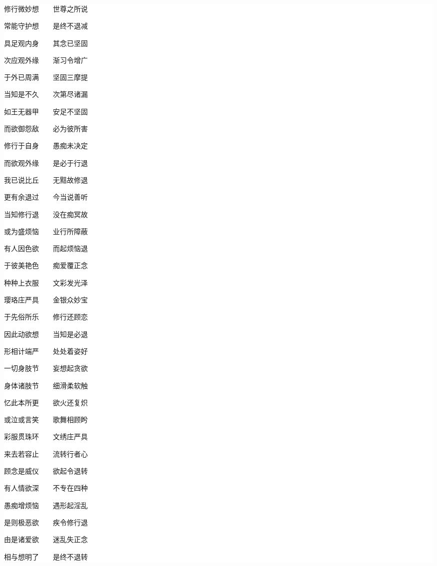 修行微妙想　　世尊之所说  

常能守护想　　是终不退减  

具足观内身　　其念已坚固  

次应观外缘　　渐习令增广  

于外已周满　　坚固三摩提  

当知是不久　　次第尽诸漏  

如王无器甲　　安足不坚固  

而欲御怨敌　　必为彼所害  

修行于自身　　愚痴未决定  

而欲观外缘　　是必于行退  

我已说比丘　　无黠故修退  

更有余退过　　今当说善听  

当知修行退　　没在痴冥故  

或为盛烦恼　　业行所障蔽  

有人因色欲　　而起烦恼退  

于彼美艳色　　痴爱覆正念  

种种上衣服　　文彩发光泽  

璎珞庄严具　　金银众妙宝  

于先俗所乐　　修行还顾恋  

因此动欲想　　当知是必退  

形相计端严　　处处着姿好  

一切身肢节　　妄想起贪欲  

身体诸肢节　　细滑柔软触  

忆此本所更　　欲火还复炽  

或泣或言笑　　歌舞相顾盻  

彩服贯珠环　　文绣庄严具  

来去若容止　　流转行者心  

顾念是威仪　　欲起令退转  

有人情欲深　　不专在四种  

愚痴增烦恼　　遇形起淫乱  

是则极恶欲　　疾令修行退  

由是诸爱欲　　迷乱失正念  

相与想明了　　是终不退转  
